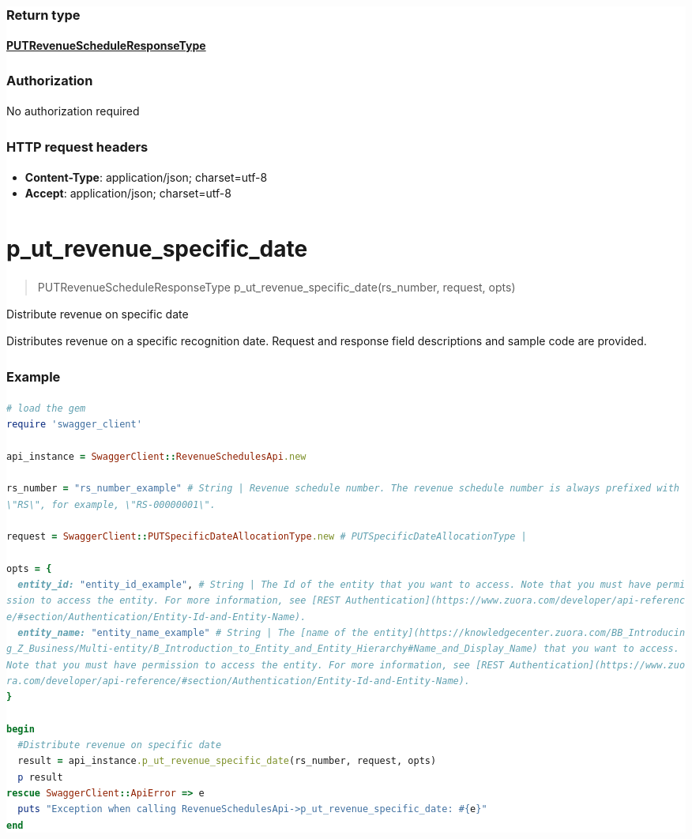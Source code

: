 ### Return type

[**PUTRevenueScheduleResponseType**](PUTRevenueScheduleResponseType.md)

### Authorization

No authorization required

### HTTP request headers

 - **Content-Type**: application/json; charset=utf-8
 - **Accept**: application/json; charset=utf-8



# **p_ut_revenue_specific_date**
> PUTRevenueScheduleResponseType p_ut_revenue_specific_date(rs_number, request, opts)

Distribute revenue on specific date

Distributes revenue on a specific recognition date. Request and response field descriptions and sample code are provided. 

### Example
```ruby
# load the gem
require 'swagger_client'

api_instance = SwaggerClient::RevenueSchedulesApi.new

rs_number = "rs_number_example" # String | Revenue schedule number. The revenue schedule number is always prefixed with \"RS\", for example, \"RS-00000001\". 

request = SwaggerClient::PUTSpecificDateAllocationType.new # PUTSpecificDateAllocationType | 

opts = { 
  entity_id: "entity_id_example", # String | The Id of the entity that you want to access. Note that you must have permission to access the entity. For more information, see [REST Authentication](https://www.zuora.com/developer/api-reference/#section/Authentication/Entity-Id-and-Entity-Name).
  entity_name: "entity_name_example" # String | The [name of the entity](https://knowledgecenter.zuora.com/BB_Introducing_Z_Business/Multi-entity/B_Introduction_to_Entity_and_Entity_Hierarchy#Name_and_Display_Name) that you want to access. Note that you must have permission to access the entity. For more information, see [REST Authentication](https://www.zuora.com/developer/api-reference/#section/Authentication/Entity-Id-and-Entity-Name).
}

begin
  #Distribute revenue on specific date
  result = api_instance.p_ut_revenue_specific_date(rs_number, request, opts)
  p result
rescue SwaggerClient::ApiError => e
  puts "Exception when calling RevenueSchedulesApi->p_ut_revenue_specific_date: #{e}"
end
```
